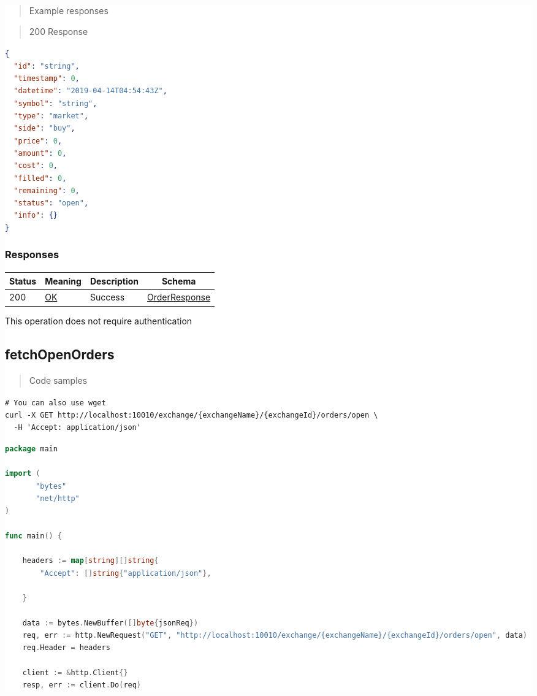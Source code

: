 > Example responses

> 200 Response

```json
{
  "id": "string",
  "timestamp": 0,
  "datetime": "2019-04-14T04:54:43Z",
  "symbol": "string",
  "type": "market",
  "side": "buy",
  "price": 0,
  "amount": 0,
  "cost": 0,
  "filled": 0,
  "remaining": 0,
  "status": "open",
  "info": {}
}
```

<h3 id="fetchorders-responses">Responses</h3>

|Status|Meaning|Description|Schema|
|---|---|---|---|
|200|[OK](https://tools.ietf.org/html/rfc7231#section-6.3.1)|Success|[OrderResponse](#schemaorderresponse)|

<aside class="success">
This operation does not require authentication
</aside>

## fetchOpenOrders

<a id="opIdfetchOpenOrders"></a>

> Code samples

```shell
# You can also use wget
curl -X GET http://localhost:10010/exchange/{exchangeName}/{exchangeId}/orders/open \
  -H 'Accept: application/json'

```

```go
package main

import (
       "bytes"
       "net/http"
)

func main() {

    headers := map[string][]string{
        "Accept": []string{"application/json"},
        
    }

    data := bytes.NewBuffer([]byte{jsonReq})
    req, err := http.NewRequest("GET", "http://localhost:10010/exchange/{exchangeName}/{exchangeId}/orders/open", data)
    req.Header = headers

    client := &http.Client{}
    resp, err := client.Do(req)
```